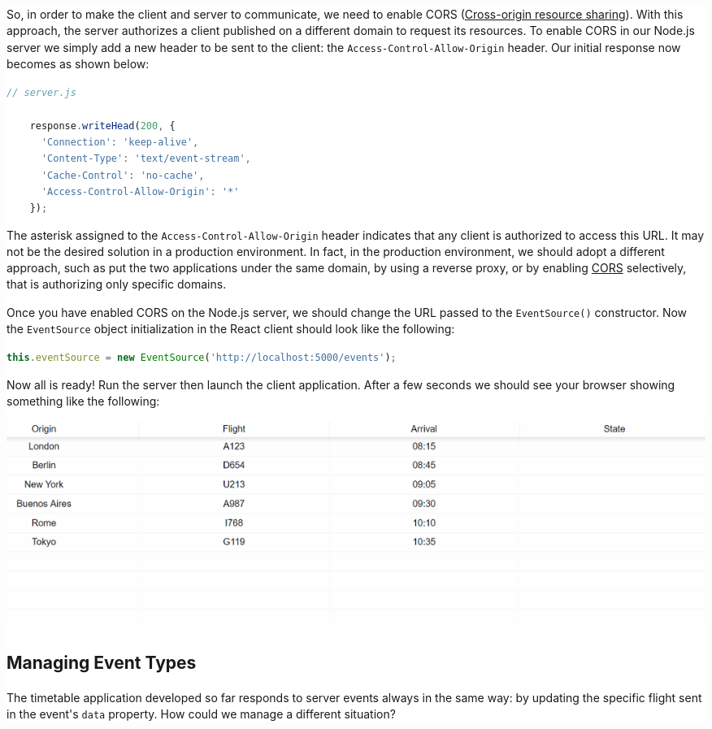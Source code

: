 So, in order to make the client and server to communicate, we need to enable CORS ([Cross-origin resource sharing](https://auth0.com/docs/cross-origin-authentication)). With this approach, the server authorizes a client published on a different domain to request its resources. To enable CORS in our Node.js server we simply add a new header to be sent to the client: the `Access-Control-Allow-Origin` header. Our initial response now becomes as shown below:

```javascript
// server.js

    response.writeHead(200, {
      'Connection': 'keep-alive',
      'Content-Type': 'text/event-stream',
      'Cache-Control': 'no-cache',
      'Access-Control-Allow-Origin': '*'
    });
```

The asterisk assigned to the `Access-Control-Allow-Origin` header indicates that any client is authorized to access this URL. It may not be the desired solution in a production environment. In fact, in the production environment, we should adopt a different approach, such as put the two applications under the same domain, by using a reverse proxy, or by enabling [CORS](https://auth0.com/docs/cross-origin-authentication) selectively, that is authorizing only specific domains.

Once you have enabled CORS on the Node.js server, we should change the URL passed to the `EventSource()` constructor. Now the `EventSource` object initialization in the React client should look like the following:

```javascript
this.eventSource = new EventSource('http://localhost:5000/events');
```

Now all is ready! Run the server then launch the client application. After a few seconds we should see your browser showing something like the following:

![](.\xxx-images\animated-flights-timetable.gif)

## Managing Event Types

The timetable application developed so far responds to server events always in the same way: by updating the specific flight sent in the event's `data` property. How could we manage a different situation?
